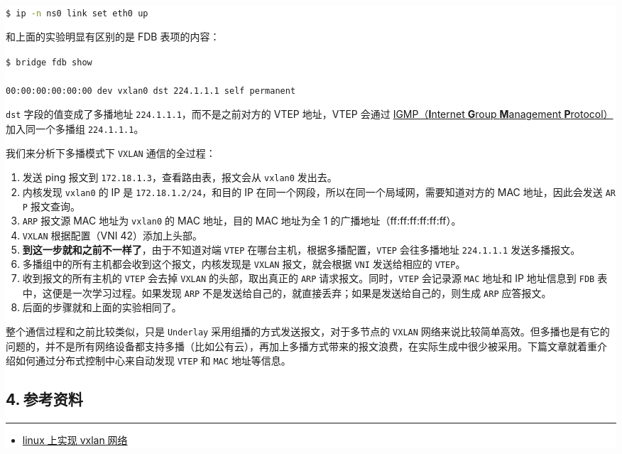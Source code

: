 ```bash
$ ip -n ns0 link set eth0 up
```

和上面的实验明显有区别的是 FDB 表项的内容：

```bash
$ bridge fdb show

00:00:00:00:00:00 dev vxlan0 dst 224.1.1.1 self permanent
```

`dst` 字段的值变成了多播地址 `224.1.1.1`，而不是之前对方的 VTEP 地址，VTEP 会通过 [IGMP（**I**nternet **G**roup **M**anagement **P**rotocol）](https://zh.wikipedia.org/wiki/%E5%9B%A0%E7%89%B9%E7%BD%91%E7%BB%84%E7%AE%A1%E7%90%86%E5%8D%8F%E8%AE%AE) 加入同一个多播组 `224.1.1.1`。

我们来分析下多播模式下 `VXLAN` 通信的全过程：

1. 发送 ping 报文到 `172.18.1.3`，查看路由表，报文会从 `vxlan0` 发出去。
2. 内核发现 `vxlan0` 的 IP 是 `172.18.1.2/24`，和目的 IP 在同一个网段，所以在同一个局域网，需要知道对方的 MAC 地址，因此会发送 `ARP` 报文查询。
3. `ARP` 报文源 MAC 地址为 `vxlan0` 的 MAC 地址，目的 MAC 地址为全 1 的广播地址（ff:ff:ff:ff:ff:ff）。
4. `VXLAN` 根据配置（VNI 42）添加上头部。
5. **到这一步就和之前不一样了**，由于不知道对端 `VTEP` 在哪台主机，根据多播配置，`VTEP` 会往多播地址 `224.1.1.1` 发送多播报文。
6. 多播组中的所有主机都会收到这个报文，内核发现是 `VXLAN` 报文，就会根据 `VNI` 发送给相应的 `VTEP`。
7. 收到报文的所有主机的 `VTEP` 会去掉 `VXLAN` 的头部，取出真正的 `ARP` 请求报文。同时，`VTEP` 会记录源 `MAC` 地址和 IP 地址信息到 `FDB` 表中，这便是一次学习过程。如果发现 `ARP` 不是发送给自己的，就直接丢弃；如果是发送给自己的，则生成 `ARP` 应答报文。
8. 后面的步骤就和上面的实验相同了。

整个通信过程和之前比较类似，只是 `Underlay` 采用组播的方式发送报文，对于多节点的 `VXLAN` 网络来说比较简单高效。但多播也是有它的问题的，并不是所有网络设备都支持多播（比如公有云），再加上多播方式带来的报文浪费，在实际生成中很少被采用。下篇文章就着重介绍如何通过分布式控制中心来自动发现 `VTEP` 和 `MAC` 地址等信息。

## 4. 参考资料

----

+ [linux 上实现 vxlan 网络](https://cizixs.com/2017/09/28/linux-vxlan/)
